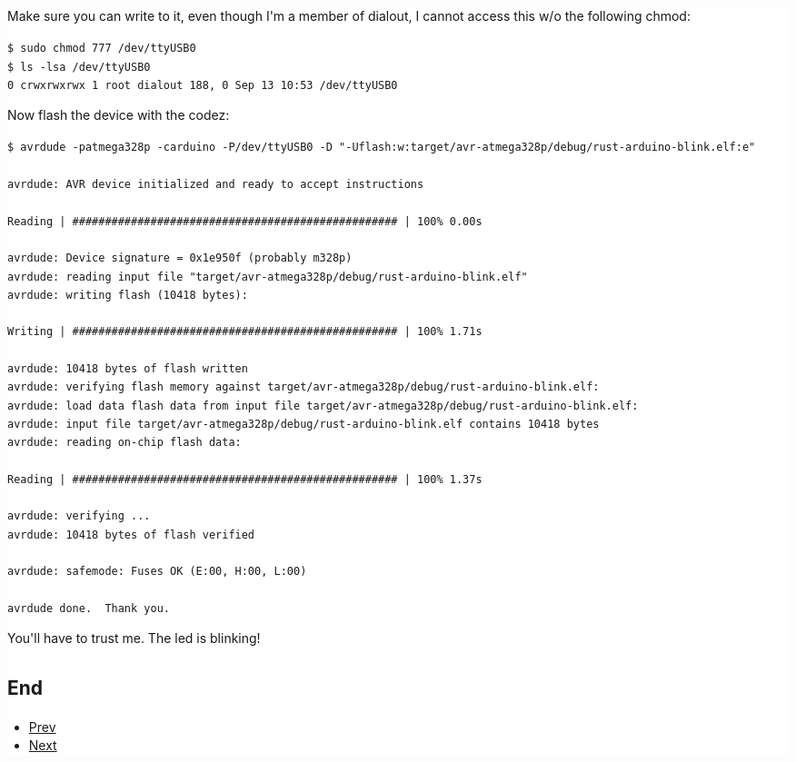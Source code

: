 Make sure you can write to it, even though I'm a member of dialout, I cannot
access this w/o the following chmod:

    $ sudo chmod 777 /dev/ttyUSB0 
    $ ls -lsa /dev/ttyUSB0 
    0 crwxrwxrwx 1 root dialout 188, 0 Sep 13 10:53 /dev/ttyUSB0

Now flash the device with the codez:

    $ avrdude -patmega328p -carduino -P/dev/ttyUSB0 -D "-Uflash:w:target/avr-atmega328p/debug/rust-arduino-blink.elf:e"

    avrdude: AVR device initialized and ready to accept instructions

    Reading | ################################################## | 100% 0.00s

    avrdude: Device signature = 0x1e950f (probably m328p)
    avrdude: reading input file "target/avr-atmega328p/debug/rust-arduino-blink.elf"
    avrdude: writing flash (10418 bytes):

    Writing | ################################################## | 100% 1.71s

    avrdude: 10418 bytes of flash written
    avrdude: verifying flash memory against target/avr-atmega328p/debug/rust-arduino-blink.elf:
    avrdude: load data flash data from input file target/avr-atmega328p/debug/rust-arduino-blink.elf:
    avrdude: input file target/avr-atmega328p/debug/rust-arduino-blink.elf contains 10418 bytes
    avrdude: reading on-chip flash data:

    Reading | ################################################## | 100% 1.37s

    avrdude: verifying ...
    avrdude: 10418 bytes of flash verified

    avrdude: safemode: Fuses OK (E:00, H:00, L:00)

    avrdude done.  Thank you.

You'll have to trust me. The led is blinking!


## End

* [Prev](../05-multiplex/readme.md)
* [Next](../07-multisegment-led-rust-arduino/readme.md)
